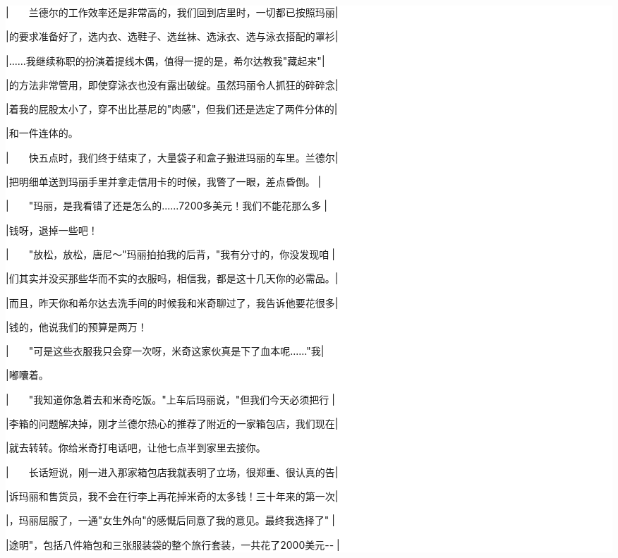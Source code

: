 |　　兰德尔的工作效率还是非常高的，我们回到店里时，一切都已按照玛丽|

|的要求准备好了，选内衣、选鞋子、选丝袜、选泳衣、选与泳衣搭配的罩衫|

|......我继续称职的扮演着提线木偶，值得一提的是，希尔达教我"藏起来"|

|的方法非常管用，即使穿泳衣也没有露出破绽。虽然玛丽令人抓狂的碎碎念|

|着我的屁股太小了，穿不出比基尼的"肉感"，但我们还是选定了两件分体的|

|和一件连体的。

|　　快五点时，我们终于结束了，大量袋子和盒子搬进玛丽的车里。兰德尔|

|把明细单送到玛丽手里并拿走信用卡的时候，我瞥了一眼，差点昏倒。    |

|　　"玛丽，是我看错了还是怎么的......7200多美元！我们不能花那么多 |

|钱呀，退掉一些吧！

|　　"放松，放松，唐尼～"玛丽拍拍我的后背，"我有分寸的，你没发现咱 |

|们其实并没买那些华而不实的衣服吗，相信我，都是这十几天你的必需品。|

|而且，昨天你和希尔达去洗手间的时候我和米奇聊过了，我告诉他要花很多|

|钱的，他说我们的预算是两万！

|　　"可是这些衣服我只会穿一次呀，米奇这家伙真是下了血本呢......"我|

|嘟囔着。

|　　"我知道你急着去和米奇吃饭。"上车后玛丽说，"但我们今天必须把行 |

|李箱的问题解决掉，刚才兰德尔热心的推荐了附近的一家箱包店，我们现在|

|就去转转。你给米奇打电话吧，让他七点半到家里去接你。

|　　长话短说，刚一进入那家箱包店我就表明了立场，很郑重、很认真的告|

|诉玛丽和售货员，我不会在行李上再花掉米奇的太多钱！三十年来的第一次|

|，玛丽屈服了，一通"女生外向"的感慨后同意了我的意见。最终我选择了" |

|途明"，包括八件箱包和三张服装袋的整个旅行套装，一共花了2000美元-- |
